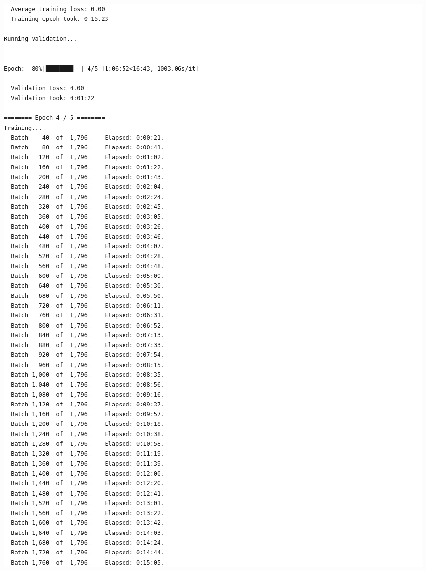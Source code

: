       Average training loss: 0.00
      Training epcoh took: 0:15:23
    
    Running Validation...
    

    Epoch:  80%|████████  | 4/5 [1:06:52<16:43, 1003.06s/it]

      Validation Loss: 0.00
      Validation took: 0:01:22
    
    ======== Epoch 4 / 5 ========
    Training...
      Batch    40  of  1,796.    Elapsed: 0:00:21.
      Batch    80  of  1,796.    Elapsed: 0:00:41.
      Batch   120  of  1,796.    Elapsed: 0:01:02.
      Batch   160  of  1,796.    Elapsed: 0:01:22.
      Batch   200  of  1,796.    Elapsed: 0:01:43.
      Batch   240  of  1,796.    Elapsed: 0:02:04.
      Batch   280  of  1,796.    Elapsed: 0:02:24.
      Batch   320  of  1,796.    Elapsed: 0:02:45.
      Batch   360  of  1,796.    Elapsed: 0:03:05.
      Batch   400  of  1,796.    Elapsed: 0:03:26.
      Batch   440  of  1,796.    Elapsed: 0:03:46.
      Batch   480  of  1,796.    Elapsed: 0:04:07.
      Batch   520  of  1,796.    Elapsed: 0:04:28.
      Batch   560  of  1,796.    Elapsed: 0:04:48.
      Batch   600  of  1,796.    Elapsed: 0:05:09.
      Batch   640  of  1,796.    Elapsed: 0:05:30.
      Batch   680  of  1,796.    Elapsed: 0:05:50.
      Batch   720  of  1,796.    Elapsed: 0:06:11.
      Batch   760  of  1,796.    Elapsed: 0:06:31.
      Batch   800  of  1,796.    Elapsed: 0:06:52.
      Batch   840  of  1,796.    Elapsed: 0:07:13.
      Batch   880  of  1,796.    Elapsed: 0:07:33.
      Batch   920  of  1,796.    Elapsed: 0:07:54.
      Batch   960  of  1,796.    Elapsed: 0:08:15.
      Batch 1,000  of  1,796.    Elapsed: 0:08:35.
      Batch 1,040  of  1,796.    Elapsed: 0:08:56.
      Batch 1,080  of  1,796.    Elapsed: 0:09:16.
      Batch 1,120  of  1,796.    Elapsed: 0:09:37.
      Batch 1,160  of  1,796.    Elapsed: 0:09:57.
      Batch 1,200  of  1,796.    Elapsed: 0:10:18.
      Batch 1,240  of  1,796.    Elapsed: 0:10:38.
      Batch 1,280  of  1,796.    Elapsed: 0:10:58.
      Batch 1,320  of  1,796.    Elapsed: 0:11:19.
      Batch 1,360  of  1,796.    Elapsed: 0:11:39.
      Batch 1,400  of  1,796.    Elapsed: 0:12:00.
      Batch 1,440  of  1,796.    Elapsed: 0:12:20.
      Batch 1,480  of  1,796.    Elapsed: 0:12:41.
      Batch 1,520  of  1,796.    Elapsed: 0:13:01.
      Batch 1,560  of  1,796.    Elapsed: 0:13:22.
      Batch 1,600  of  1,796.    Elapsed: 0:13:42.
      Batch 1,640  of  1,796.    Elapsed: 0:14:03.
      Batch 1,680  of  1,796.    Elapsed: 0:14:24.
      Batch 1,720  of  1,796.    Elapsed: 0:14:44.
      Batch 1,760  of  1,796.    Elapsed: 0:15:05.
    